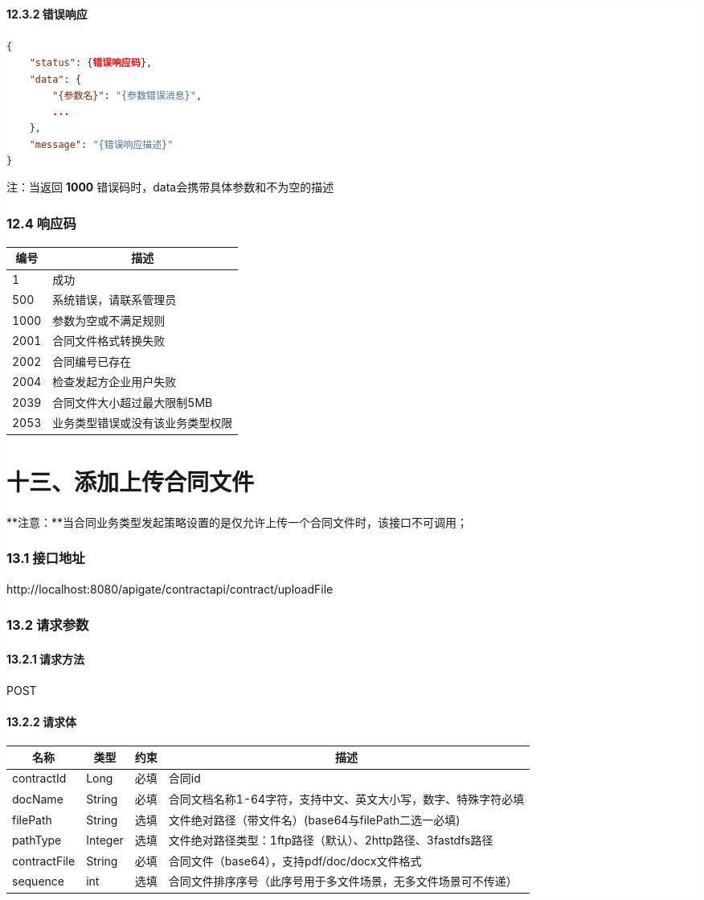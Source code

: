 

#### 12.3.2 错误响应

```json
{
    "status": {错误响应码},
    "data": {  
        "{参数名}": "{参数错误消息}",
        ...
    },
    "message": "{错误响应描述}"
}
```

注：当返回 <b>1000</b> 错误码时，data会携带具体参数和不为空的描述

### 12.4 响应码

| 编号 | 描述                             |
| ---- | -------------------------------- |
| 1    | 成功                             |
| 500  | 系统错误，请联系管理员           |
| 1000 | 参数为空或不满足规则             |
| 2001 | 合同文件格式转换失败             |
| 2002 | 合同编号已存在                   |
| 2004 | 检查发起方企业用户失败           |
| 2039 | 合同文件大小超过最大限制5MB      |
| 2053 | 业务类型错误或没有该业务类型权限 |

# 十三、添加上传合同文件

**注意：**当合同业务类型发起策略设置的是仅允许上传一个合同文件时，该接口不可调用；

### 13.1 接口地址

http://localhost:8080/apigate/contractapi/contract/uploadFile

### 13.2 请求参数

#### 13.2.1 请求方法

POST

#### 13.2.2 请求体

| 名称         | 类型    | 约束 | 描述                                                         |
| ------------ | ------- | ---- | ------------------------------------------------------------ |
| contractId   | Long    | 必填 | 合同id                                                       |
| docName      | String  | 必填 | 合同文档名称1-64字符，支持中文、英文大小写，数字、特殊字符必填 |
| filePath     | String  | 选填 | 文件绝对路径（带文件名）(base64与filePath二选一必填)         |
| pathType     | Integer | 选填 | 文件绝对路径类型：1ftp路径（默认）、2http路径、3fastdfs路径  |
| contractFile | String  | 必填 | 合同文件（base64），支持pdf/doc/docx文件格式                 |
| sequence     | int     | 选填 | 合同文件排序序号（此序号用于多文件场景，无多文件场景可不传递） |

